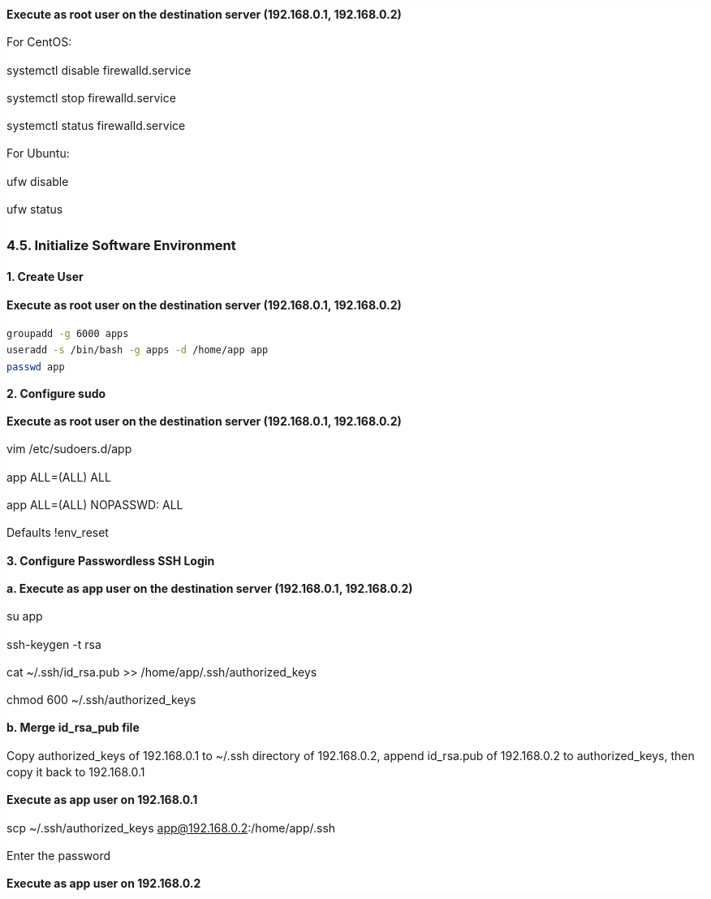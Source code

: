 **Execute as root user on the destination server (192.168.0.1, 192.168.0.2)**

For CentOS:

systemctl disable firewalld.service

systemctl stop firewalld.service

systemctl status firewalld.service

For Ubuntu:

ufw disable

ufw status

### 4.5. Initialize Software Environment

**1. Create User**

**Execute as root user on the destination server (192.168.0.1, 192.168.0.2)**

```bash
groupadd -g 6000 apps
useradd -s /bin/bash -g apps -d /home/app app
passwd app
```

**2. Configure sudo**

**Execute as root user on the destination server (192.168.0.1, 192.168.0.2)**

vim /etc/sudoers.d/app

app ALL=(ALL) ALL

app ALL=(ALL) NOPASSWD: ALL

Defaults !env_reset

**3. Configure Passwordless SSH Login**

**a. Execute as app user on the destination server (192.168.0.1, 192.168.0.2)**

su app

ssh-keygen -t rsa

cat ~/.ssh/id_rsa.pub >> /home/app/.ssh/authorized_keys

chmod 600 ~/.ssh/authorized_keys

**b. Merge id_rsa_pub file**

Copy authorized_keys of 192.168.0.1 to ~/.ssh directory of 192.168.0.2, append id_rsa.pub of 192.168.0.2 to authorized_keys, then copy it back to 192.168.0.1

**Execute as app user on 192.168.0.1**

scp ~/.ssh/authorized_keys app@192.168.0.2:/home/app/.ssh

Enter the password

**Execute as app user on 192.168.0.2**
